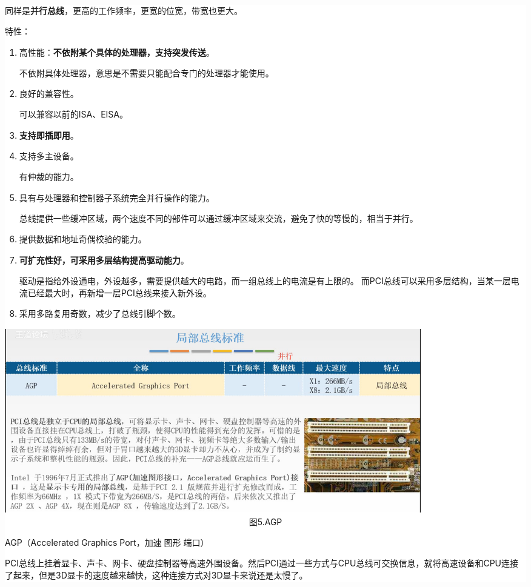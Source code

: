 同样是**并行总线**，更高的工作频率，更宽的位宽，带宽也更大。

特性：

1. 高性能：**不依附某个具体的处理器，支持突发传送**。

   不依附具体处理器，意思是不需要只能配合专门的处理器才能使用。

2. 良好的兼容性。

   可以兼容以前的ISA、EISA。

3. **支持即插即用**。

4. 支持多主设备。

   有仲裁的能力。

5. 具有与处理器和控制器子系统完全并行操作的能力。

   总线提供一些缓冲区域，两个速度不同的部件可以通过缓冲区域来交流，避免了快的等慢的，相当于并行。

6. 提供数据和地址奇偶校验的能力。

7. **可扩充性好，可采用多层结构提高驱动能力**。

   驱动是指给外设通电，外设越多，需要提供越大的电路，而一组总线上的电流是有上限的。
   而PCI总线可以采用多层结构，当某一层电流已经最大时，再新增一层PCI总线来接入新外设。

8. 采用多路复用奇数，减少了总线引脚个数。

<img src="计组1105-5.png" alt="计组1105-5" style="zoom:67%;" />

<center>图5.AGP</center>

AGP（Accelerated Graphics Port，加速 图形 端口）

 PCI总线上挂着显卡、声卡、网卡、硬盘控制器等高速外围设备。然后PCI通过一些方式与CPU总线可交换信息，就将高速设备和CPU连接了起来，但是3D显卡的速度越来越快，这种连接方式对3D显卡来说还是太慢了。
